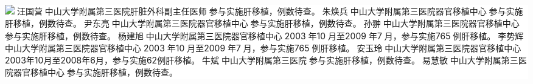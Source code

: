 <td><img src="//www.zhuichaguoji.org/sites/default/files/report/ohthird/image909.jpg" style="width:93px" /></td>
<td>汪国营</td>
<td>中山大学附属第三医院肝脏外科副主任医师</td>
<td>参与实施肝移植，例数待查。</td>
</tr>
<tr>
<td>
</td>
<td>朱焕兵</td>
<td>中山大学附属第三医院器官移植中心</td>
<td>参与实施肝移植，例数待查。</td>
</tr>
<tr>
<td>
</td>
<td>尹东亮</td>
<td>中山大学附属第三医院器官移植中心</td>
<td>参与实施肝移植，例数待查。</td>
</tr>
<tr>
<td>
</td>
<td>孙翀</td>
<td>中山大学附属第三医院器官移植中心</td>
<td>参与实施肝移植，例数待查。</td>
</tr>
<tr>
<td>
</td>
<td>杨建旭</td>
<td>中山大学附属第三医院器官移植中心</td>
<td>2003 年10 月至2009 年7 月，参与实施765 例肝移植。</td>
</tr>
<tr>
<td>
</td>
<td>李势辉</td>
<td>中山大学附属第三医院器官移植中心</td>
<td>2003 年10 月至2009 年7 月，参与实施765 例肝移植。</td>
</tr>
<tr>
<td>
</td>
<td>安玉玲</td>
<td>中山大学附属第三医院器官移植中心</td>
<td>2003年10月至2008年6月，参与实施62例肝移植。</td>
</tr>
<tr>
<td>
</td>
<td>牛斌</td>
<td>中山大学附属第三医院</td>
<td>参与实施肝移植，例数待查。</td>
</tr>
<tr>
<td>
</td>
<td>易慧敏</td>
<td>中山大学附属第三医院器官移植中心</td>
<td>参与实施肝移植，例数待查。</td>
</tr>
<tr>
<td>